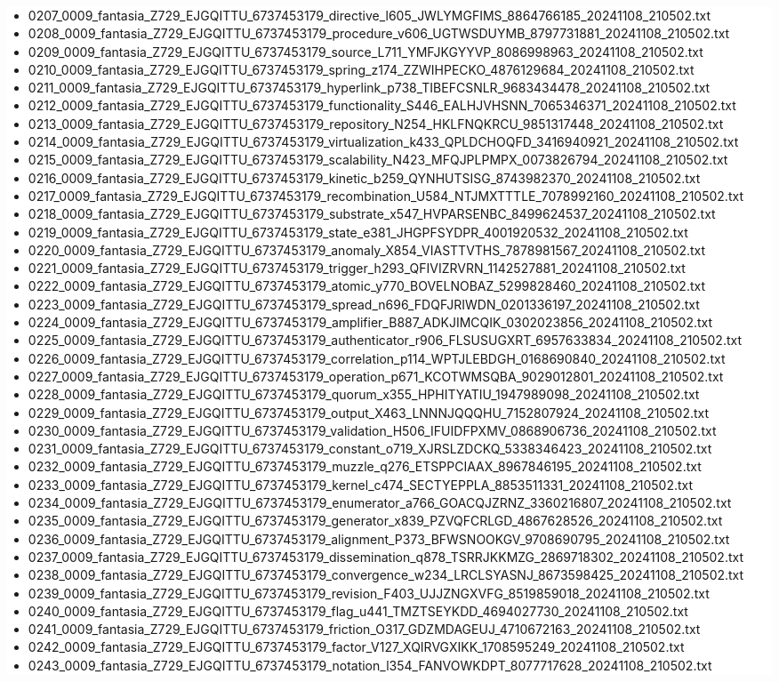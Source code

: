 - 0207_0009_fantasia_Z729_EJGQITTU_6737453179_directive_l605_JWLYMGFIMS_8864766185_20241108_210502.txt
- 0208_0009_fantasia_Z729_EJGQITTU_6737453179_procedure_v606_UGTWSDUYMB_8797731881_20241108_210502.txt
- 0209_0009_fantasia_Z729_EJGQITTU_6737453179_source_L711_YMFJKGYYVP_8086998963_20241108_210502.txt
- 0210_0009_fantasia_Z729_EJGQITTU_6737453179_spring_z174_ZZWIHPECKO_4876129684_20241108_210502.txt
- 0211_0009_fantasia_Z729_EJGQITTU_6737453179_hyperlink_p738_TIBEFCSNLR_9683434478_20241108_210502.txt
- 0212_0009_fantasia_Z729_EJGQITTU_6737453179_functionality_S446_EALHJVHSNN_7065346371_20241108_210502.txt
- 0213_0009_fantasia_Z729_EJGQITTU_6737453179_repository_N254_HKLFNQKRCU_9851317448_20241108_210502.txt
- 0214_0009_fantasia_Z729_EJGQITTU_6737453179_virtualization_k433_QPLDCHOQFD_3416940921_20241108_210502.txt
- 0215_0009_fantasia_Z729_EJGQITTU_6737453179_scalability_N423_MFQJPLPMPX_0073826794_20241108_210502.txt
- 0216_0009_fantasia_Z729_EJGQITTU_6737453179_kinetic_b259_QYNHUTSISG_8743982370_20241108_210502.txt
- 0217_0009_fantasia_Z729_EJGQITTU_6737453179_recombination_U584_NTJMXTTTLE_7078992160_20241108_210502.txt
- 0218_0009_fantasia_Z729_EJGQITTU_6737453179_substrate_x547_HVPARSENBC_8499624537_20241108_210502.txt
- 0219_0009_fantasia_Z729_EJGQITTU_6737453179_state_e381_JHGPFSYDPR_4001920532_20241108_210502.txt
- 0220_0009_fantasia_Z729_EJGQITTU_6737453179_anomaly_X854_VIASTTVTHS_7878981567_20241108_210502.txt
- 0221_0009_fantasia_Z729_EJGQITTU_6737453179_trigger_h293_QFIVIZRVRN_1142527881_20241108_210502.txt
- 0222_0009_fantasia_Z729_EJGQITTU_6737453179_atomic_y770_BOVELNOBAZ_5299828460_20241108_210502.txt
- 0223_0009_fantasia_Z729_EJGQITTU_6737453179_spread_n696_FDQFJRIWDN_0201336197_20241108_210502.txt
- 0224_0009_fantasia_Z729_EJGQITTU_6737453179_amplifier_B887_ADKJIMCQIK_0302023856_20241108_210502.txt
- 0225_0009_fantasia_Z729_EJGQITTU_6737453179_authenticator_r906_FLSUSUGXRT_6957633834_20241108_210502.txt
- 0226_0009_fantasia_Z729_EJGQITTU_6737453179_correlation_p114_WPTJLEBDGH_0168690840_20241108_210502.txt
- 0227_0009_fantasia_Z729_EJGQITTU_6737453179_operation_p671_KCOTWMSQBA_9029012801_20241108_210502.txt
- 0228_0009_fantasia_Z729_EJGQITTU_6737453179_quorum_x355_HPHITYATIU_1947989098_20241108_210502.txt
- 0229_0009_fantasia_Z729_EJGQITTU_6737453179_output_X463_LNNNJQQQHU_7152807924_20241108_210502.txt
- 0230_0009_fantasia_Z729_EJGQITTU_6737453179_validation_H506_IFUIDFPXMV_0868906736_20241108_210502.txt
- 0231_0009_fantasia_Z729_EJGQITTU_6737453179_constant_o719_XJRSLZDCKQ_5338346423_20241108_210502.txt
- 0232_0009_fantasia_Z729_EJGQITTU_6737453179_muzzle_q276_ETSPPCIAAX_8967846195_20241108_210502.txt
- 0233_0009_fantasia_Z729_EJGQITTU_6737453179_kernel_c474_SECTYEPPLA_8853511331_20241108_210502.txt
- 0234_0009_fantasia_Z729_EJGQITTU_6737453179_enumerator_a766_GOACQJZRNZ_3360216807_20241108_210502.txt
- 0235_0009_fantasia_Z729_EJGQITTU_6737453179_generator_x839_PZVQFCRLGD_4867628526_20241108_210502.txt
- 0236_0009_fantasia_Z729_EJGQITTU_6737453179_alignment_P373_BFWSNOOKGV_9708690795_20241108_210502.txt
- 0237_0009_fantasia_Z729_EJGQITTU_6737453179_dissemination_q878_TSRRJKKMZG_2869718302_20241108_210502.txt
- 0238_0009_fantasia_Z729_EJGQITTU_6737453179_convergence_w234_LRCLSYASNJ_8673598425_20241108_210502.txt
- 0239_0009_fantasia_Z729_EJGQITTU_6737453179_revision_F403_UJJZNGXVFG_8519859018_20241108_210502.txt
- 0240_0009_fantasia_Z729_EJGQITTU_6737453179_flag_u441_TMZTSEYKDD_4694027730_20241108_210502.txt
- 0241_0009_fantasia_Z729_EJGQITTU_6737453179_friction_O317_GDZMDAGEUJ_4710672163_20241108_210502.txt
- 0242_0009_fantasia_Z729_EJGQITTU_6737453179_factor_V127_XQIRVGXIKK_1708595249_20241108_210502.txt
- 0243_0009_fantasia_Z729_EJGQITTU_6737453179_notation_l354_FANVOWKDPT_8077717628_20241108_210502.txt